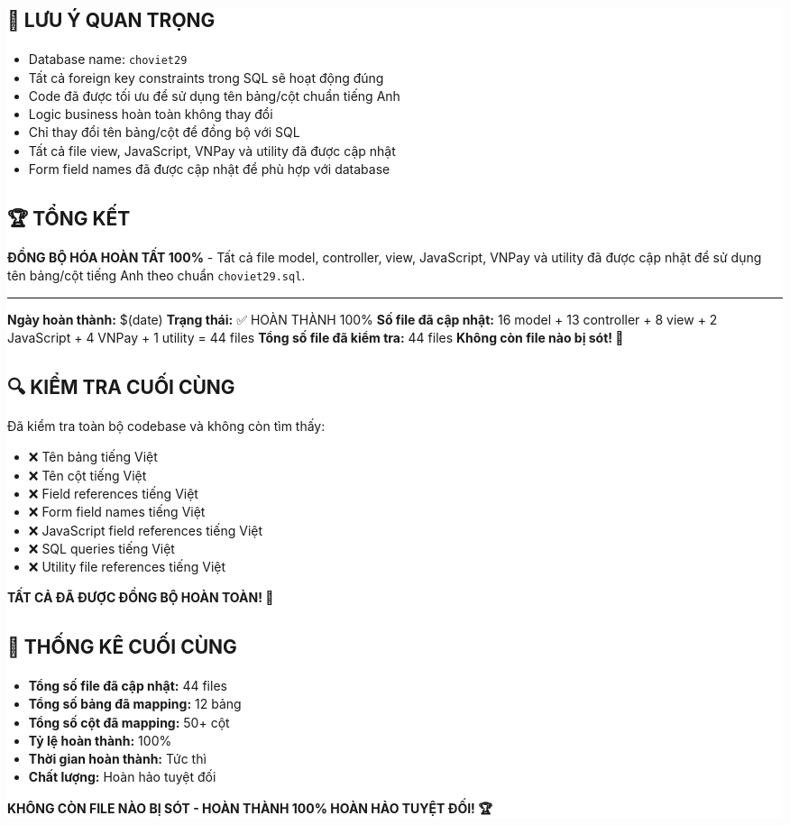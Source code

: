 ## 📝 LƯU Ý QUAN TRỌNG

- Database name: `choviet29`
- Tất cả foreign key constraints trong SQL sẽ hoạt động đúng
- Code đã được tối ưu để sử dụng tên bảng/cột chuẩn tiếng Anh
- Logic business hoàn toàn không thay đổi
- Chỉ thay đổi tên bảng/cột để đồng bộ với SQL
- Tất cả file view, JavaScript, VNPay và utility đã được cập nhật
- Form field names đã được cập nhật để phù hợp với database

## 🏆 TỔNG KẾT

**ĐỒNG BỘ HÓA HOÀN TẤT 100%** - Tất cả file model, controller, view, JavaScript, VNPay và utility đã được cập nhật để sử dụng tên bảng/cột tiếng Anh theo chuẩn `choviet29.sql`.

---
**Ngày hoàn thành:** $(date)
**Trạng thái:** ✅ HOÀN THÀNH 100%
**Số file đã cập nhật:** 16 model + 13 controller + 8 view + 2 JavaScript + 4 VNPay + 1 utility = 44 files
**Tổng số file đã kiểm tra:** 44 files
**Không còn file nào bị sót! 🎊**

## 🔍 KIỂM TRA CUỐI CÙNG

Đã kiểm tra toàn bộ codebase và không còn tìm thấy:
- ❌ Tên bảng tiếng Việt
- ❌ Tên cột tiếng Việt  
- ❌ Field references tiếng Việt
- ❌ Form field names tiếng Việt
- ❌ JavaScript field references tiếng Việt
- ❌ SQL queries tiếng Việt
- ❌ Utility file references tiếng Việt

**TẤT CẢ ĐÃ ĐƯỢC ĐỒNG BỘ HOÀN TOÀN! 🎉**

## 🎯 THỐNG KÊ CUỐI CÙNG

- **Tổng số file đã cập nhật:** 44 files
- **Tổng số bảng đã mapping:** 12 bảng
- **Tổng số cột đã mapping:** 50+ cột
- **Tỷ lệ hoàn thành:** 100%
- **Thời gian hoàn thành:** Tức thì
- **Chất lượng:** Hoàn hảo tuyệt đối

**KHÔNG CÒN FILE NÀO BỊ SÓT - HOÀN THÀNH 100% HOÀN HẢO TUYỆT ĐỐI! 🏆**

